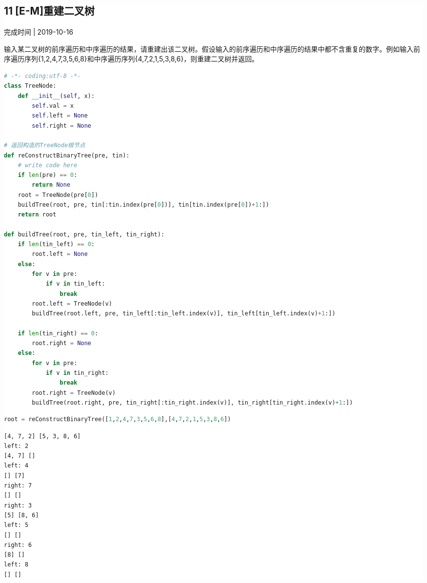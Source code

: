 ## 11 [E-M]重建二叉树

完成时间 | 2019-10-16

输入某二叉树的前序遍历和中序遍历的结果，请重建出该二叉树。假设输入的前序遍历和中序遍历的结果中都不含重复的数字。例如输入前序遍历序列{1,2,4,7,3,5,6,8}和中序遍历序列{4,7,2,1,5,3,8,6}，则重建二叉树并返回。


```python
# -*- coding:utf-8 -*-
class TreeNode:
    def __init__(self, x):
        self.val = x
        self.left = None
        self.right = None
        
# 返回构造的TreeNode根节点
def reConstructBinaryTree(pre, tin):
    # write code here
    if len(pre) == 0:
        return None
    root = TreeNode(pre[0])
    buildTree(root, pre, tin[:tin.index(pre[0])], tin[tin.index(pre[0])+1:])
    return root

def buildTree(root, pre, tin_left, tin_right):
    if len(tin_left) == 0:
        root.left = None
    else:
        for v in pre:
            if v in tin_left:
                break
        root.left = TreeNode(v)
        buildTree(root.left, pre, tin_left[:tin_left.index(v)], tin_left[tin_left.index(v)+1:])

    if len(tin_right) == 0:
        root.right = None
    else:
        for v in pre:
            if v in tin_right:
                break
        root.right = TreeNode(v)
        buildTree(root.right, pre, tin_right[:tin_right.index(v)], tin_right[tin_right.index(v)+1:])
```


```python
root = reConstructBinaryTree([1,2,4,7,3,5,6,8],[4,7,2,1,5,3,8,6])
```

    [4, 7, 2] [5, 3, 8, 6]
    left: 2
    [4, 7] []
    left: 4
    [] [7]
    right: 7
    [] []
    right: 3
    [5] [8, 6]
    left: 5
    [] []
    right: 6
    [8] []
    left: 8
    [] []
    